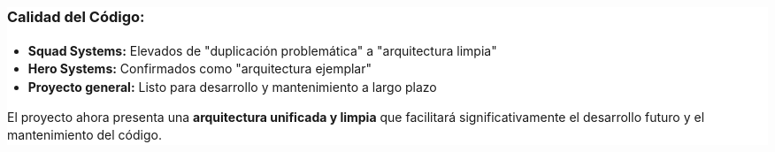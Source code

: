 ### **Calidad del Código:**
- **Squad Systems:** Elevados de "duplicación problemática" a "arquitectura limpia"
- **Hero Systems:** Confirmados como "arquitectura ejemplar"
- **Proyecto general:** Listo para desarrollo y mantenimiento a largo plazo

El proyecto ahora presenta una **arquitectura unificada y limpia** que facilitará significativamente el desarrollo futuro y el mantenimiento del código.
